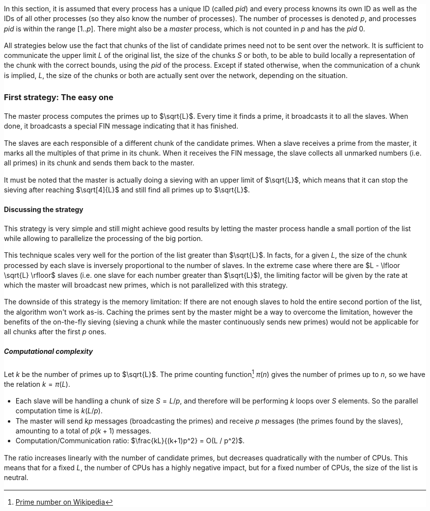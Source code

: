 In this section, it is assumed that every process has a unique ID (called *pid*) and every process knowns its own ID as well as the IDs of all other processes (so they also know the number of processes).
The number of processes is denoted $p$, and processes *pid* is within the range $[1..p]$. There might also be a *master* process, which is not counted in $p$ and has the *pid* $0$.

All strategies below use the fact that chunks of the list of candidate primes need not to be sent over the network. It is sufficient to communicate the upper limit $L$ of the original list, the size of the chunks $S$ or both, to be able to build locally a representation of the chunk with the correct bounds, using the *pid* of the process. Except if stated otherwise, when the communication of a chunk is implied, $L$, the size of the chunks or both are actually sent over the network, depending on the situation.

### First strategy: The easy one ###
The master process computes the primes up to $\sqrt{L}$. Every time it finds a prime, it broadcasts it to all the slaves. When done, it broadcasts a special FIN message indicating that it has finished.

The slaves are each responsible of a different chunk of the candidate primes. When a slave receives a prime from the master, it marks all the multiples of that prime in its chunk. When it receives the FIN message, the slave collects all unmarked numbers (i.e. all primes) in its chunk and sends them back to the master.

It must be noted that the master is actually doing a sieving with an upper limit of $\sqrt{L}$, which means that it can stop the sieving after reaching $\sqrt[4]{L}$ and still find all primes up to $\sqrt{L}$.

#### Discussing the strategy ####
This strategy is very simple and still might achieve good results by letting the master process handle a small portion of the list while allowing to parallelize the processing of the big portion.

This technique scales very well for the portion of the list greater than $\sqrt{L}$. In facts, for a given $L$, the size of the chunk processed by each slave is inversely proportional to the number of slaves. In the extreme case where there are $L - \lfloor \sqrt{L} \rfloor$ slaves (i.e. one slave for each number greater than $\sqrt{L}$), the limiting factor will be given by the rate at which the master will broadcast new primes, which is not parallelized with this strategy.

The downside of this strategy is the memory limitation: If there are not enough slaves to hold the entire second portion of the list, the algorithm won't work as-is. Caching the primes sent by the master might be a way to overcome the limitation, however the benefits of the on-the-fly sieving (sieving a chunk while the master continuously sends new primes) would not be applicable for all chunks after the first $p$ ones.

##### Computational complexity #####
Let $k$ be the number of primes up to $\sqrt{L}$. The prime counting function[^primeCountingFunction] $\pi(n)$ gives the number of primes up to $n$, so we have the relation $k = \pi(L)$.

* Each slave will be handling a chunk of size $S = L/p$, and therefore will be performing $k$ loops over $S$ elements. So the parallel computation time is $k(L / p)$.
* The master will send $kp$ messages (broadcasting the primes) and receive $p$ messages (the primes found by the slaves), amounting to a total of $p(k+1)$ messages.
* Computation/Communication ratio: $\frac{kL}{(k+1)p^2} = O(L / p^2)$.

The ratio increases linearly with the number of candidate primes, but decreases quadratically with the number of CPUs. This means that for a fixed $L$, the number of CPUs has a highly negative impact, but for a fixed number of CPUs, the size of the list is neutral.


[^algoComplexity]: [Sieve of Eratosthenes on Wikipedia](http://en.wikipedia.org/wiki/Sieve_of_Eratosthenes#Algorithm_complexity)
[^primeCountingFunction]: [Prime number on Wikipedia](http://en.wikipedia.org/wiki/Prime_number#Number_of_prime_numbers_below_a_given_number)
